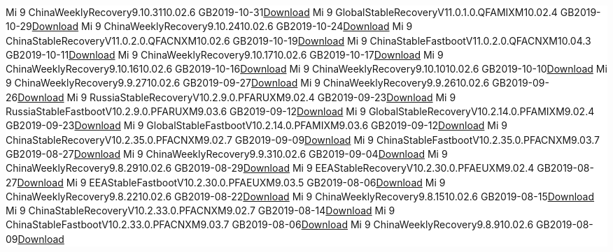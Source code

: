 <tr><td>Mi 9 China</td><td>Weekly</td><td>Recovery</td><td>9.10.31</td><td>10.0</td><td>2.6 GB</td><td>2019-10-31</td><td><a href="/miui/cepheus/weekly/9.10.31/">Download</a></td></tr>
<tr><td>Mi 9 Global</td><td>Stable</td><td>Recovery</td><td>V11.0.1.0.QFAMIXM</td><td>10.0</td><td>2.4 GB</td><td>2019-10-29</td><td><a href="/miui/cepheus/stable/V11.0.1.0.QFAMIXM/">Download</a></td></tr>
<tr><td>Mi 9 China</td><td>Weekly</td><td>Recovery</td><td>9.10.24</td><td>10.0</td><td>2.6 GB</td><td>2019-10-24</td><td><a href="/miui/cepheus/weekly/9.10.24/">Download</a></td></tr>
<tr><td>Mi 9 China</td><td>Stable</td><td>Recovery</td><td>V11.0.2.0.QFACNXM</td><td>10.0</td><td>2.6 GB</td><td>2019-10-19</td><td><a href="/miui/cepheus/stable/V11.0.2.0.QFACNXM/">Download</a></td></tr>
<tr><td>Mi 9 China</td><td>Stable</td><td>Fastboot</td><td>V11.0.2.0.QFACNXM</td><td>10.0</td><td>4.3 GB</td><td>2019-10-11</td><td><a href="/miui/cepheus/stable/V11.0.2.0.QFACNXM/">Download</a></td></tr>
<tr><td>Mi 9 China</td><td>Weekly</td><td>Recovery</td><td>9.10.17</td><td>10.0</td><td>2.6 GB</td><td>2019-10-17</td><td><a href="/miui/cepheus/weekly/9.10.17/">Download</a></td></tr>
<tr><td>Mi 9 China</td><td>Weekly</td><td>Recovery</td><td>9.10.16</td><td>10.0</td><td>2.6 GB</td><td>2019-10-16</td><td><a href="/miui/cepheus/weekly/9.10.16/">Download</a></td></tr>
<tr><td>Mi 9 China</td><td>Weekly</td><td>Recovery</td><td>9.10.10</td><td>10.0</td><td>2.6 GB</td><td>2019-10-10</td><td><a href="/miui/cepheus/weekly/9.10.10/">Download</a></td></tr>
<tr><td>Mi 9 China</td><td>Weekly</td><td>Recovery</td><td>9.9.27</td><td>10.0</td><td>2.6 GB</td><td>2019-09-27</td><td><a href="/miui/cepheus/weekly/9.9.27/">Download</a></td></tr>
<tr><td>Mi 9 China</td><td>Weekly</td><td>Recovery</td><td>9.9.26</td><td>10.0</td><td>2.6 GB</td><td>2019-09-26</td><td><a href="/miui/cepheus/weekly/9.9.26/">Download</a></td></tr>
<tr><td>Mi 9 Russia</td><td>Stable</td><td>Recovery</td><td>V10.2.9.0.PFARUXM</td><td>9.0</td><td>2.4 GB</td><td>2019-09-23</td><td><a href="/miui/cepheus/stable/V10.2.9.0.PFARUXM/">Download</a></td></tr>
<tr><td>Mi 9 Russia</td><td>Stable</td><td>Fastboot</td><td>V10.2.9.0.PFARUXM</td><td>9.0</td><td>3.6 GB</td><td>2019-09-12</td><td><a href="/miui/cepheus/stable/V10.2.9.0.PFARUXM/">Download</a></td></tr>
<tr><td>Mi 9 Global</td><td>Stable</td><td>Recovery</td><td>V10.2.14.0.PFAMIXM</td><td>9.0</td><td>2.4 GB</td><td>2019-09-23</td><td><a href="/miui/cepheus/stable/V10.2.14.0.PFAMIXM/">Download</a></td></tr>
<tr><td>Mi 9 Global</td><td>Stable</td><td>Fastboot</td><td>V10.2.14.0.PFAMIXM</td><td>9.0</td><td>3.6 GB</td><td>2019-09-12</td><td><a href="/miui/cepheus/stable/V10.2.14.0.PFAMIXM/">Download</a></td></tr>
<tr><td>Mi 9 China</td><td>Stable</td><td>Recovery</td><td>V10.2.35.0.PFACNXM</td><td>9.0</td><td>2.7 GB</td><td>2019-09-09</td><td><a href="/miui/cepheus/stable/V10.2.35.0.PFACNXM/">Download</a></td></tr>
<tr><td>Mi 9 China</td><td>Stable</td><td>Fastboot</td><td>V10.2.35.0.PFACNXM</td><td>9.0</td><td>3.7 GB</td><td>2019-08-27</td><td><a href="/miui/cepheus/stable/V10.2.35.0.PFACNXM/">Download</a></td></tr>
<tr><td>Mi 9 China</td><td>Weekly</td><td>Recovery</td><td>9.9.3</td><td>10.0</td><td>2.6 GB</td><td>2019-09-04</td><td><a href="/miui/cepheus/weekly/9.9.3/">Download</a></td></tr>
<tr><td>Mi 9 China</td><td>Weekly</td><td>Recovery</td><td>9.8.29</td><td>10.0</td><td>2.6 GB</td><td>2019-08-29</td><td><a href="/miui/cepheus/weekly/9.8.29/">Download</a></td></tr>
<tr><td>Mi 9 EEA</td><td>Stable</td><td>Recovery</td><td>V10.2.30.0.PFAEUXM</td><td>9.0</td><td>2.4 GB</td><td>2019-08-27</td><td><a href="/miui/cepheus/stable/V10.2.30.0.PFAEUXM/">Download</a></td></tr>
<tr><td>Mi 9 EEA</td><td>Stable</td><td>Fastboot</td><td>V10.2.30.0.PFAEUXM</td><td>9.0</td><td>3.5 GB</td><td>2019-08-06</td><td><a href="/miui/cepheus/stable/V10.2.30.0.PFAEUXM/">Download</a></td></tr>
<tr><td>Mi 9 China</td><td>Weekly</td><td>Recovery</td><td>9.8.22</td><td>10.0</td><td>2.6 GB</td><td>2019-08-22</td><td><a href="/miui/cepheus/weekly/9.8.22/">Download</a></td></tr>
<tr><td>Mi 9 China</td><td>Weekly</td><td>Recovery</td><td>9.8.15</td><td>10.0</td><td>2.6 GB</td><td>2019-08-15</td><td><a href="/miui/cepheus/weekly/9.8.15/">Download</a></td></tr>
<tr><td>Mi 9 China</td><td>Stable</td><td>Recovery</td><td>V10.2.33.0.PFACNXM</td><td>9.0</td><td>2.7 GB</td><td>2019-08-14</td><td><a href="/miui/cepheus/stable/V10.2.33.0.PFACNXM/">Download</a></td></tr>
<tr><td>Mi 9 China</td><td>Stable</td><td>Fastboot</td><td>V10.2.33.0.PFACNXM</td><td>9.0</td><td>3.7 GB</td><td>2019-08-06</td><td><a href="/miui/cepheus/stable/V10.2.33.0.PFACNXM/">Download</a></td></tr>
<tr><td>Mi 9 China</td><td>Weekly</td><td>Recovery</td><td>9.8.9</td><td>10.0</td><td>2.6 GB</td><td>2019-08-09</td><td><a href="/miui/cepheus/weekly/9.8.9/">Download</a></td></tr>